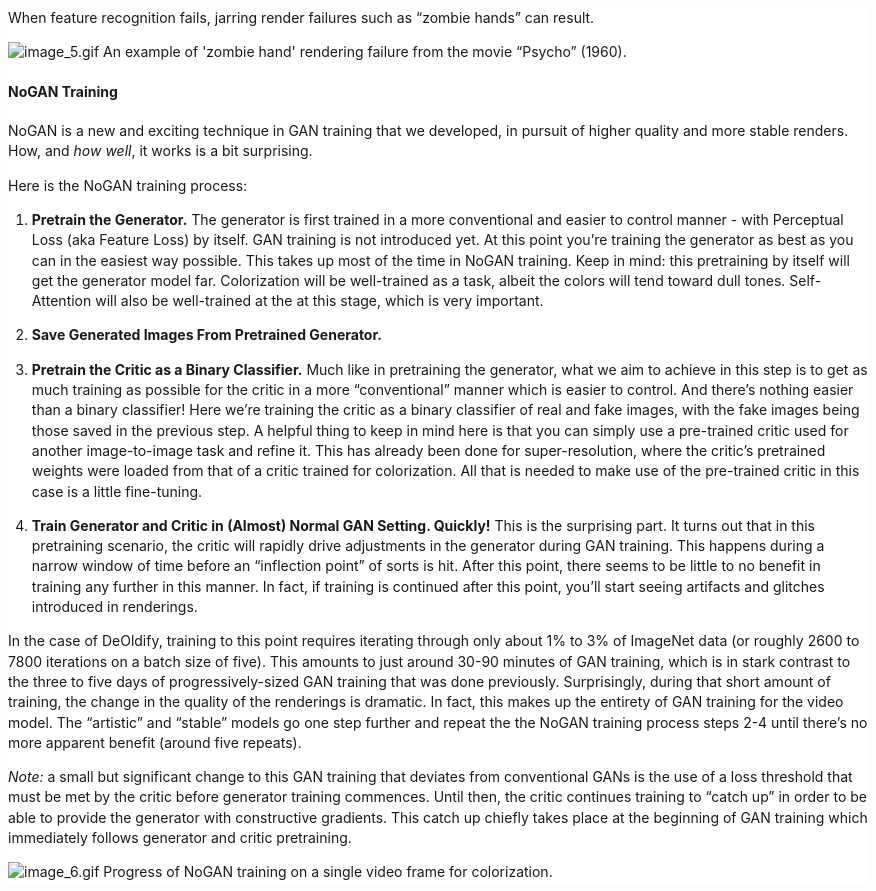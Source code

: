 When feature recognition fails, jarring render failures such as “zombie hands” can result.

 ![image_5.gif](../_resources/50f6d9b80e6e34a419d7946c72656e7c.gif)
An example of 'zombie hand' rendering failure from the movie “Psycho” (1960).

#### NoGAN Training

NoGAN is a new and exciting technique in GAN training that we developed, in pursuit of higher quality and more stable renders. How, and *how well*, it works is a bit surprising.

Here is the NoGAN training process:

1.   **Pretrain the Generator.** The generator is first trained in a more conventional and easier to control manner - with Perceptual Loss (aka Feature Loss) by itself. GAN training is not introduced yet. At this point you’re training the generator as best as you can in the easiest way possible. This takes up most of the time in NoGAN training. Keep in mind: this pretraining by itself will get the generator model far. Colorization will be well-trained as a task, albeit the colors will tend toward dull tones. Self-Attention will also be well-trained at the at this stage, which is very important.

2.   **Save Generated Images From Pretrained Generator.**

3.   **Pretrain the Critic as a Binary Classifier.** Much like in pretraining the generator, what we aim to achieve in this step is to get as much training as possible for the critic in a more “conventional” manner which is easier to control. And there’s nothing easier than a binary classifier! Here we’re training the critic as a binary classifier of real and fake images, with the fake images being those saved in the previous step. A helpful thing to keep in mind here is that you can simply use a pre-trained critic used for another image-to-image task and refine it. This has already been done for super-resolution, where the critic’s pretrained weights were loaded from that of a critic trained for colorization. All that is needed to make use of the pre-trained critic in this case is a little fine-tuning.

4.   **Train Generator and Critic in (Almost) Normal GAN Setting. Quickly!** This is the surprising part. It turns out that in this pretraining scenario, the critic will rapidly drive adjustments in the generator during GAN training. This happens during a narrow window of time before an “inflection point” of sorts is hit. After this point, there seems to be little to no benefit in training any further in this manner. In fact, if training is continued after this point, you’ll start seeing artifacts and glitches introduced in renderings.

In the case of DeOldify, training to this point requires iterating through only about 1% to 3% of ImageNet data (or roughly 2600 to 7800 iterations on a batch size of five). This amounts to just around 30-90 minutes of GAN training, which is in stark contrast to the three to five days of progressively-sized GAN training that was done previously. Surprisingly, during that short amount of training, the change in the quality of the renderings is dramatic. In fact, this makes up the entirety of GAN training for the video model. The “artistic” and “stable” models go one step further and repeat the the NoGAN training process steps 2-4 until there’s no more apparent benefit (around five repeats).

*Note:* a small but significant change to this GAN training that deviates from conventional GANs is the use of a loss threshold that must be met by the critic before generator training commences. Until then, the critic continues training to “catch up” in order to be able to provide the generator with constructive gradients. This catch up chiefly takes place at the beginning of GAN training which immediately follows generator and critic pretraining.

 ![image_6.gif](../_resources/4605133a46c8e3ceb797a31663caf84d.gif)
Progress of NoGAN training on a single video frame for colorization.
